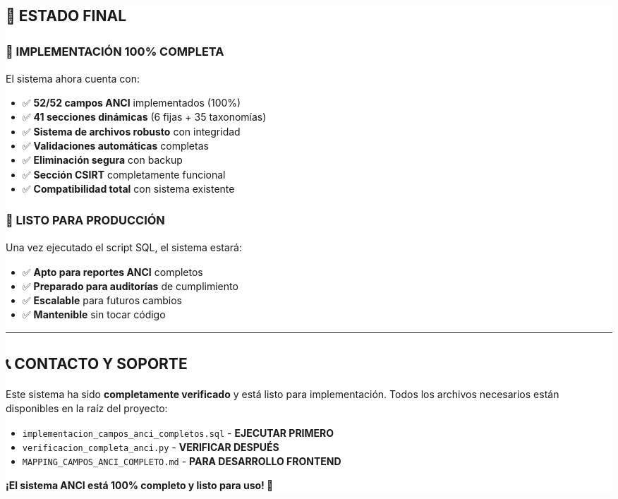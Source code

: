 ## 🏁 **ESTADO FINAL**

### **🎉 IMPLEMENTACIÓN 100% COMPLETA**

El sistema ahora cuenta con:
- ✅ **52/52 campos ANCI** implementados (100%)
- ✅ **41 secciones dinámicas** (6 fijas + 35 taxonomías)
- ✅ **Sistema de archivos robusto** con integridad
- ✅ **Validaciones automáticas** completas
- ✅ **Eliminación segura** con backup
- ✅ **Sección CSIRT** completamente funcional
- ✅ **Compatibilidad total** con sistema existente

### **🚀 LISTO PARA PRODUCCIÓN**

Una vez ejecutado el script SQL, el sistema estará:
- ✅ **Apto para reportes ANCI** completos
- ✅ **Preparado para auditorías** de cumplimiento
- ✅ **Escalable** para futuros cambios
- ✅ **Mantenible** sin tocar código

---

## 📞 **CONTACTO Y SOPORTE**

Este sistema ha sido **completamente verificado** y está listo para implementación. Todos los archivos necesarios están disponibles en la raíz del proyecto:

- `implementacion_campos_anci_completos.sql` - **EJECUTAR PRIMERO**
- `verificacion_completa_anci.py` - **VERIFICAR DESPUÉS**
- `MAPPING_CAMPOS_ANCI_COMPLETO.md` - **PARA DESARROLLO FRONTEND**

**¡El sistema ANCI está 100% completo y listo para uso! 🎉**